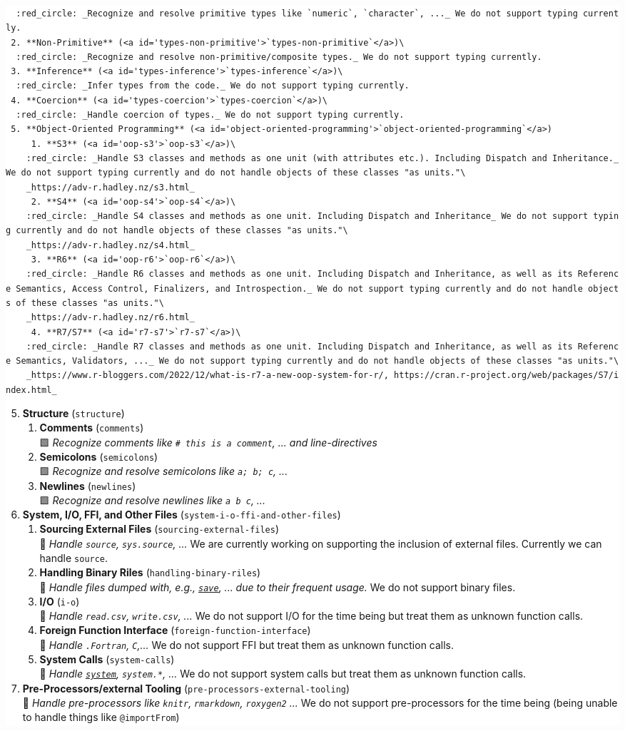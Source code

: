       :red_circle: _Recognize and resolve primitive types like `numeric`, `character`, ..._ We do not support typing currently.
     2. **Non-Primitive** (<a id='types-non-primitive'>`types-non-primitive`</a>)\
      :red_circle: _Recognize and resolve non-primitive/composite types._ We do not support typing currently.
     3. **Inference** (<a id='types-inference'>`types-inference`</a>)\
      :red_circle: _Infer types from the code._ We do not support typing currently.
     4. **Coercion** (<a id='types-coercion'>`types-coercion`</a>)\
      :red_circle: _Handle coercion of types._ We do not support typing currently.
     5. **Object-Oriented Programming** (<a id='object-oriented-programming'>`object-oriented-programming`</a>)
         1. **S3** (<a id='oop-s3'>`oop-s3`</a>)\
        :red_circle: _Handle S3 classes and methods as one unit (with attributes etc.). Including Dispatch and Inheritance._ We do not support typing currently and do not handle objects of these classes "as units."\
        _https://adv-r.hadley.nz/s3.html_
         2. **S4** (<a id='oop-s4'>`oop-s4`</a>)\
        :red_circle: _Handle S4 classes and methods as one unit. Including Dispatch and Inheritance_ We do not support typing currently and do not handle objects of these classes "as units."\
        _https://adv-r.hadley.nz/s4.html_
         3. **R6** (<a id='oop-r6'>`oop-r6`</a>)\
        :red_circle: _Handle R6 classes and methods as one unit. Including Dispatch and Inheritance, as well as its Reference Semantics, Access Control, Finalizers, and Introspection._ We do not support typing currently and do not handle objects of these classes "as units."\
        _https://adv-r.hadley.nz/r6.html_
         4. **R7/S7** (<a id='r7-s7'>`r7-s7`</a>)\
        :red_circle: _Handle R7 classes and methods as one unit. Including Dispatch and Inheritance, as well as its Reference Semantics, Validators, ..._ We do not support typing currently and do not handle objects of these classes "as units."\
        _https://www.r-bloggers.com/2022/12/what-is-r7-a-new-oop-system-for-r/, https://cran.r-project.org/web/packages/S7/index.html_
 5. **Structure** (<a id='structure'>`structure`</a>)
     1. **Comments** (<a id='comments'>`comments`</a>)\
      :green_square: _Recognize comments like `# this is a comment`, ... and line-directives_
     2. **Semicolons** (<a id='semicolons'>`semicolons`</a>)\
      :green_square: _Recognize and resolve semicolons like `a; b; c`, ..._
     3. **Newlines** (<a id='newlines'>`newlines`</a>)\
      :green_square: _Recognize and resolve newlines like `a
b
c`, ..._
 6. **System, I/O, FFI, and Other Files** (<a id='system-i-o-ffi-and-other-files'>`system-i-o-ffi-and-other-files`</a>)
     1. **Sourcing External Files** (<a id='sourcing-external-files'>`sourcing-external-files`</a>)\
      :large_orange_diamond: _Handle `source`, `sys.source`, ..._ We are currently working on supporting the inclusion of external files. Currently we can handle `source`.
     2. **Handling Binary Riles** (<a id='handling-binary-riles'>`handling-binary-riles`</a>)\
      :red_circle: _Handle files dumped with, e.g., [`save`](https://www.rdocumentation.org/packages/base/versions/3.6.2/topics/save), ... due to their frequent usage._ We do not support binary files.
     3. **I/O** (<a id='i-o'>`i-o`</a>)\
      :red_circle: _Handle `read.csv`, `write.csv`, ..._ We do not support I/O for the time being but treat them as unknown function calls.
     4. **Foreign Function Interface** (<a id='foreign-function-interface'>`foreign-function-interface`</a>)\
      :red_circle: _Handle `.Fortran`, `C`,..._ We do not support FFI but treat them as unknown function calls.
     5. **System Calls** (<a id='system-calls'>`system-calls`</a>)\
      :red_circle: _Handle [`system`](https://www.rdocumentation.org/packages/base/versions/3.6.2/topics/system), `system.*`, ..._ We do not support system calls but treat them as unknown function calls.
 7. **Pre-Processors/external Tooling** (<a id='pre-processors-external-tooling'>`pre-processors-external-tooling`</a>)\
    :red_circle: _Handle pre-processors like `knitr`, `rmarkdown`, `roxygen2` ..._ We do not support pre-processors for the time being (being unable to handle things like `@importFrom`)
